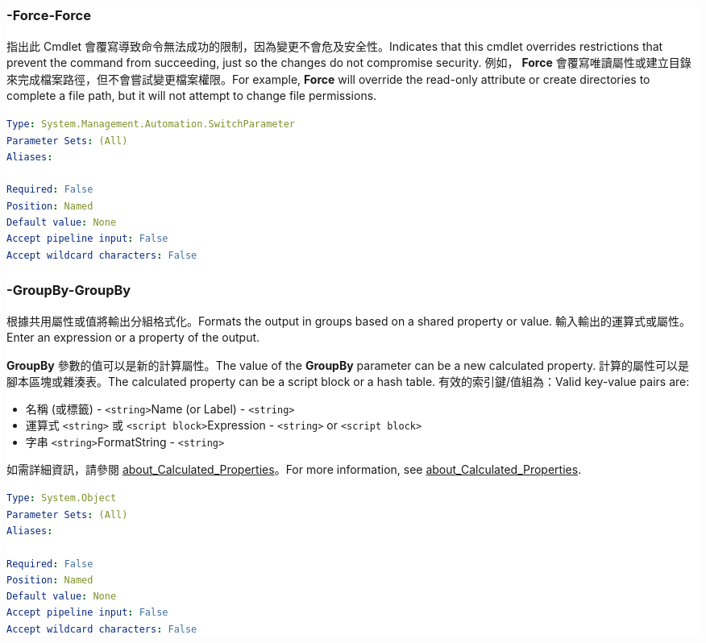 ### <span data-ttu-id="bf7ca-143">-Force</span><span class="sxs-lookup"><span data-stu-id="bf7ca-143">-Force</span></span>

<span data-ttu-id="bf7ca-144">指出此 Cmdlet 會覆寫導致命令無法成功的限制，因為變更不會危及安全性。</span><span class="sxs-lookup"><span data-stu-id="bf7ca-144">Indicates that this cmdlet overrides restrictions that prevent the command from succeeding, just so the changes do not compromise security.</span></span> <span data-ttu-id="bf7ca-145">例如， **Force** 會覆寫唯讀屬性或建立目錄來完成檔案路徑，但不會嘗試變更檔案權限。</span><span class="sxs-lookup"><span data-stu-id="bf7ca-145">For example, **Force** will override the read-only attribute or create directories to complete a file path, but it will not attempt to change file permissions.</span></span>

```yaml
Type: System.Management.Automation.SwitchParameter
Parameter Sets: (All)
Aliases:

Required: False
Position: Named
Default value: None
Accept pipeline input: False
Accept wildcard characters: False
```

### <span data-ttu-id="bf7ca-146">-GroupBy</span><span class="sxs-lookup"><span data-stu-id="bf7ca-146">-GroupBy</span></span>

<span data-ttu-id="bf7ca-147">根據共用屬性或值將輸出分組格式化。</span><span class="sxs-lookup"><span data-stu-id="bf7ca-147">Formats the output in groups based on a shared property or value.</span></span> <span data-ttu-id="bf7ca-148">輸入輸出的運算式或屬性。</span><span class="sxs-lookup"><span data-stu-id="bf7ca-148">Enter an expression or a property of the output.</span></span>

<span data-ttu-id="bf7ca-149">**GroupBy** 參數的值可以是新的計算屬性。</span><span class="sxs-lookup"><span data-stu-id="bf7ca-149">The value of the **GroupBy** parameter can be a new calculated property.</span></span> <span data-ttu-id="bf7ca-150">計算的屬性可以是腳本區塊或雜湊表。</span><span class="sxs-lookup"><span data-stu-id="bf7ca-150">The calculated property can be a script block or a hash table.</span></span> <span data-ttu-id="bf7ca-151">有效的索引鍵/值組為：</span><span class="sxs-lookup"><span data-stu-id="bf7ca-151">Valid key-value pairs are:</span></span>

- <span data-ttu-id="bf7ca-152">名稱 (或標籤) - `<string>`</span><span class="sxs-lookup"><span data-stu-id="bf7ca-152">Name (or Label) - `<string>`</span></span>
- <span data-ttu-id="bf7ca-153">運算式 `<string>` 或 `<script block>`</span><span class="sxs-lookup"><span data-stu-id="bf7ca-153">Expression - `<string>` or `<script block>`</span></span>
- <span data-ttu-id="bf7ca-154">字串 `<string>`</span><span class="sxs-lookup"><span data-stu-id="bf7ca-154">FormatString - `<string>`</span></span>

<span data-ttu-id="bf7ca-155">如需詳細資訊，請參閱 [about_Calculated_Properties](../Microsoft.PowerShell.Core/About/about_Calculated_Properties.md)。</span><span class="sxs-lookup"><span data-stu-id="bf7ca-155">For more information, see [about_Calculated_Properties](../Microsoft.PowerShell.Core/About/about_Calculated_Properties.md).</span></span>

```yaml
Type: System.Object
Parameter Sets: (All)
Aliases:

Required: False
Position: Named
Default value: None
Accept pipeline input: False
Accept wildcard characters: False
```
